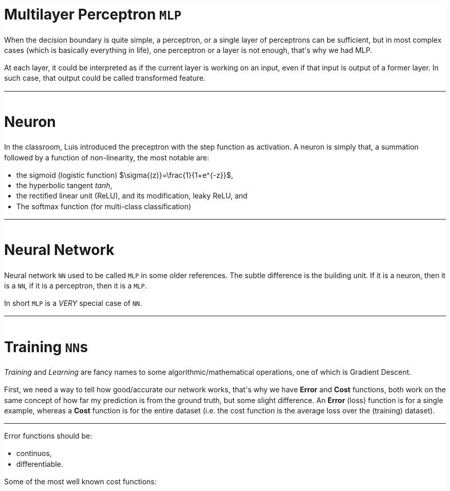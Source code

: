 
# Multilayer Perceptron `MLP`

When the decision boundary is quite simple, a perceptron, or a single layer of perceptrons can be sufficient, but in most complex cases (which is basically everything in life), one perceptron or a layer is not enough, that's why we had MLP.

At each layer, it could be interpreted as if the current layer is working on an input, even if that input is output of a former layer. In such case, that output could be called transformed feature.

---

# Neuron

In the classroom, Luis introduced the preceptron with the step function as activation.
A neuron is simply that, a summation followed by a function of non-linearity, the most notable are:


- the sigmoid (logistic function) $\sigma{(z)}=\frac{1}{1+e^{-z}}$,
- the hyperbolic tangent $tanh$,
- the rectified linear unit (ReLU), and its modification, leaky ReLU, and
- The softmax function (for multi-class classification)

---

# Neural Network

Neural network `NN` used to be called `MLP` in some older references. The subtle difference is the building unit. If it is a neuron, then it is a `NN`, if it is a perceptron, then it is a `MLP`.

In short `MLP` is a _VERY_ special case of `NN`.

---

# Training `NN`s

_Training_ and _Learning_ are fancy names to some algorithmic/mathematical operations, one of which is Gradient Descent.

First, we need a way to tell how good/accurate our network works, that's why we have **Error** and **Cost** functions, both work on the same concept of how far my prediction is from the ground truth, but some slight difference.
An **Error** (loss) function is for a single example, whereas a **Cost** function is for the entire dataset (i.e. the cost function is the average loss over the (training) dataset).

---

Error functions should be:

- continuos,
- differentiable.

Some of the most well known cost functions:
